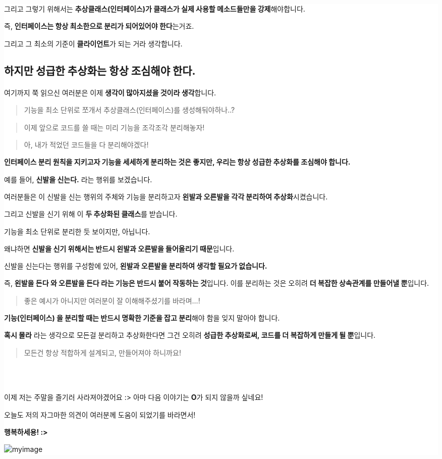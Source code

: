 그리고 그렇기 위해서는 **추상클래스(인터페이스)가 클래스가 실제 사용할 메소드들만을 강제**해야합니다.

즉, **인터페이스는 항상 최소한으로 분리가 되어있어야 한다**는거죠. 

그리고 그 최소의 기준이 **클라이언트**가 되는 거라 생각합니다.


## 하지만 성급한 추상화는 항상 조심해야 한다.

여기까지 쭉 읽으신 여러분은 이제 **생각이 많아지셨을 것이라 생각**합니다.

> 기능을 최소 단위로 쪼개서 추상클래스(인터페이스)를 생성해둬야하나..?

> 이제 앞으로 코드를 쓸 때는 미리 기능을 조각조각 분리해놓자!

> 아, 내가 적었던 코드들을 다 분리해야겠다!

**인터페이스 분리 원칙을 지키고자 기능을 세세하게 분리하는 것은 좋지만, 우리는 항상 성급한 추상화를 조심해야 합니다.**

예를 들어, **신발을 신는다.** 라는 행위를 보겠습니다.

여러분들은 이 신발을 신는 행위의 주체와 기능을 분리하고자 **왼발과 오른발을 각각 분리하여 추상화**시켰습니다.

그리고 신발을 신기 위해 이 **두 추상화된 클래스**를 받습니다.

기능을 최소 단위로 분리한 듯 보이지만, 아닙니다.

왜냐하면 **신발을 신기 위해서는 반드시 왼발과 오른발을 들어올리기 때문**입니다.

신발을 신는다는 행위를 구성함에 있어, **왼발과 오른발을 분리하여 생각할 필요가 없습니다.**

즉, **왼발을 든다 와 오른발을 든다 라는 기능은 반드시 붙어 작동하는 것**입니다. 이를 분리하는 것은 오히려 **더 복잡한 상속관계를 만들어낼 뿐**입니다.

> 좋은 예시가 아니지만 여러분이 잘 이해해주셨기를 바라며...!

**기능(인터페이스) 을 분리할 때는 반드시 명확한 기준을 잡고 분리**해야 함을 잊지 말아야 합니다.

**혹시 몰라** 라는 생각으로 모든걸 분리하고 추상화한다면 그건 오히려 **성급한 추상화로써, 코드를 더 복잡하게 만들게 될 뿐**입니다.

> 모든건 항상 적합하게 설계되고, 만들어져야 하니까요!

<br><br/>



이제 저는 주말을 즐기러 사라져야겠어요 :> 아마 다음 이야기는 **O**가 되지 않을까 싶네요!

오늘도 저의 자그마한 의견이 여러분께 도움이 되었기를 바라면서!

**행복하세용! :>**


![myimage](http://drive.google.com/uc?export=view&id=1aY64QvYamBaLQCM2vxjE3E_eFxmaWdGB)
